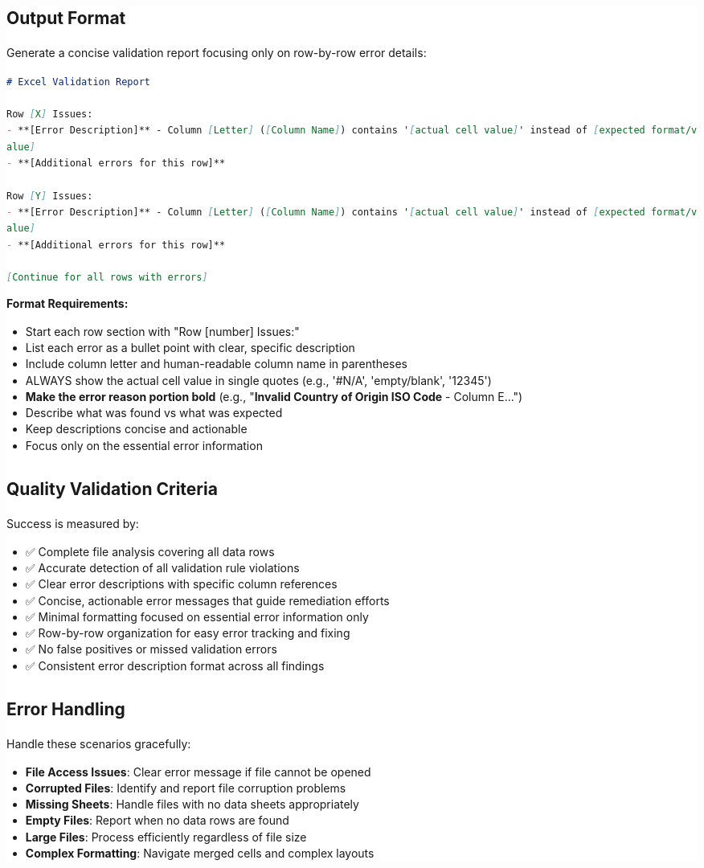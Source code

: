 ## Output Format

Generate a concise validation report focusing only on row-by-row error details:

```markdown
# Excel Validation Report

Row [X] Issues:
- **[Error Description]** - Column [Letter] ([Column Name]) contains '[actual cell value]' instead of [expected format/value]
- **[Additional errors for this row]**

Row [Y] Issues:
- **[Error Description]** - Column [Letter] ([Column Name]) contains '[actual cell value]' instead of [expected format/value]
- **[Additional errors for this row]**

[Continue for all rows with errors]
```

**Format Requirements:**
- Start each row section with "Row [number] Issues:"
- List each error as a bullet point with clear, specific description
- Include column letter and human-readable column name in parentheses
- ALWAYS show the actual cell value in single quotes (e.g., '#N/A', 'empty/blank', '12345')
- **Make the error reason portion bold** (e.g., "**Invalid Country of Origin ISO Code** - Column E...")
- Describe what was found vs what was expected
- Keep descriptions concise and actionable
- Focus only on the essential error information

## Quality Validation Criteria

Success is measured by:

- ✅ Complete file analysis covering all data rows
- ✅ Accurate detection of all validation rule violations
- ✅ Clear error descriptions with specific column references
- ✅ Concise, actionable error messages that guide remediation efforts
- ✅ Minimal formatting focused on essential error information only
- ✅ Row-by-row organization for easy error tracking and fixing
- ✅ No false positives or missed validation errors
- ✅ Consistent error description format across all findings

## Error Handling

Handle these scenarios gracefully:

- **File Access Issues**: Clear error message if file cannot be opened
- **Corrupted Files**: Identify and report file corruption problems
- **Missing Sheets**: Handle files with no data sheets appropriately
- **Empty Files**: Report when no data rows are found
- **Large Files**: Process efficiently regardless of file size
- **Complex Formatting**: Navigate merged cells and complex layouts
